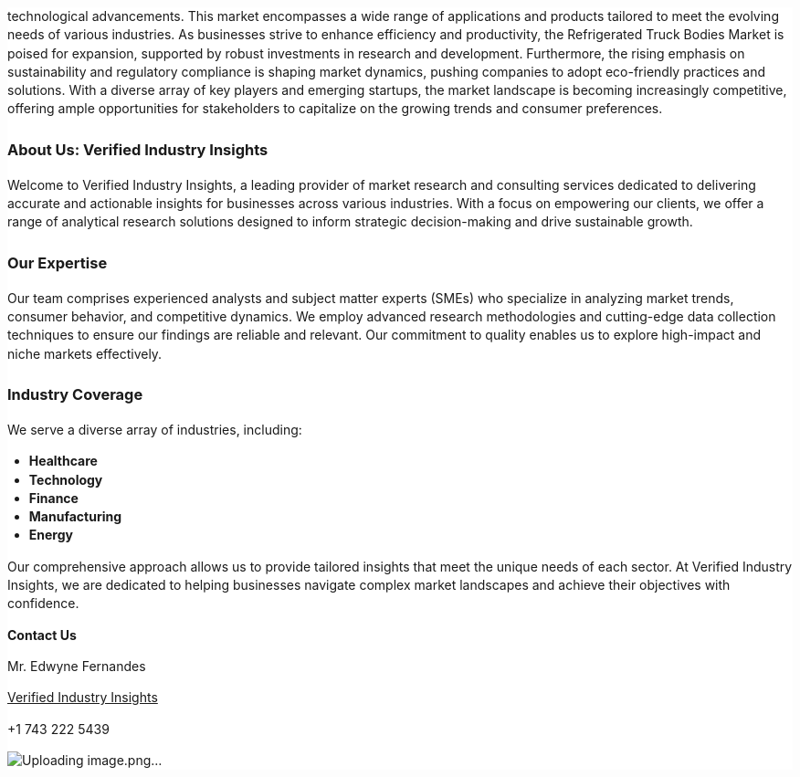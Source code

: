 technological advancements. This market encompasses a wide range of applications and products tailored to meet the evolving needs of various industries. As businesses strive to enhance efficiency and productivity, the Refrigerated Truck Bodies Market is poised for expansion, supported by robust investments in research and development. Furthermore, the rising emphasis on sustainability and regulatory compliance is shaping market dynamics, pushing companies to adopt eco-friendly practices and solutions. With a diverse array of key players and emerging startups, the market landscape is becoming increasingly competitive, offering ample opportunities for stakeholders to capitalize on the growing trends and consumer preferences.</p><h3>About Us: Verified Industry Insights</h3><p>Welcome to Verified Industry Insights, a leading provider of market research and consulting services dedicated to delivering accurate and actionable insights for businesses across various industries. With a focus on empowering our clients, we offer a range of analytical research solutions designed to inform strategic decision-making and drive sustainable growth.</p><h3>Our Expertise</h3><p>Our team comprises experienced analysts and subject matter experts (SMEs) who specialize in analyzing market trends, consumer behavior, and competitive dynamics. We employ advanced research methodologies and cutting-edge data collection techniques to ensure our findings are reliable and relevant. Our commitment to quality enables us to explore high-impact and niche markets effectively.</p><h3>Industry Coverage</h3><p>We serve a diverse array of industries, including:</p><ul><li><strong>Healthcare</strong></li><li><strong>Technology</strong></li><li><strong>Finance</strong></li><li><strong>Manufacturing</strong></li><li><strong>Energy</strong></li></ul><p>Our comprehensive approach allows us to provide tailored insights that meet the unique needs of each sector. At Verified Industry Insights, we are dedicated to helping businesses navigate complex market landscapes and achieve their objectives with confidence.</p><p><strong>Contact Us</strong></p><p>Mr. Edwyne Fernandes</p><p><a href="https://www.verifiedindustryinsights.com/">Verified Industry Insights</a></p><p>+1 743 222 5439</p>
![Uploading image.png…]()
